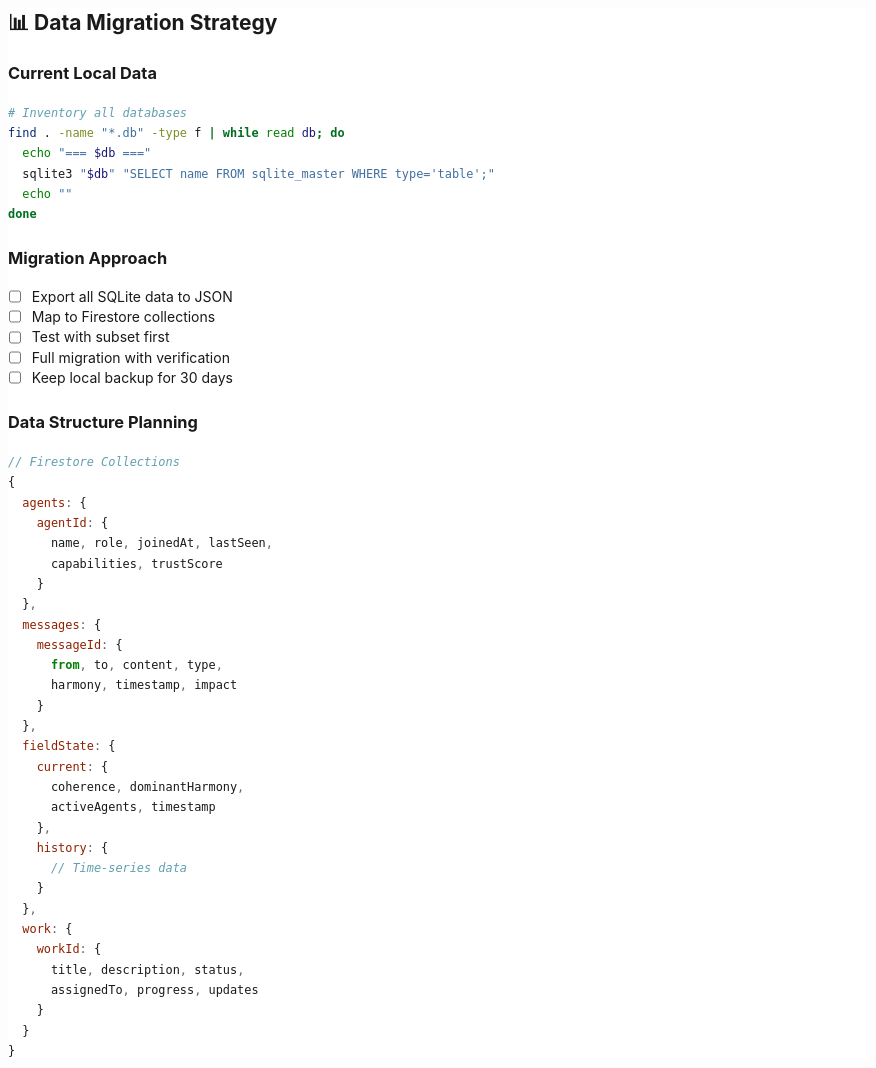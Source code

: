 ## 📊 Data Migration Strategy

### Current Local Data
```bash
# Inventory all databases
find . -name "*.db" -type f | while read db; do
  echo "=== $db ==="
  sqlite3 "$db" "SELECT name FROM sqlite_master WHERE type='table';"
  echo ""
done
```

### Migration Approach
- [ ] Export all SQLite data to JSON
- [ ] Map to Firestore collections
- [ ] Test with subset first
- [ ] Full migration with verification
- [ ] Keep local backup for 30 days

### Data Structure Planning
```javascript
// Firestore Collections
{
  agents: {
    agentId: {
      name, role, joinedAt, lastSeen,
      capabilities, trustScore
    }
  },
  messages: {
    messageId: {
      from, to, content, type,
      harmony, timestamp, impact
    }
  },
  fieldState: {
    current: {
      coherence, dominantHarmony,
      activeAgents, timestamp
    },
    history: {
      // Time-series data
    }
  },
  work: {
    workId: {
      title, description, status,
      assignedTo, progress, updates
    }
  }
}
```
